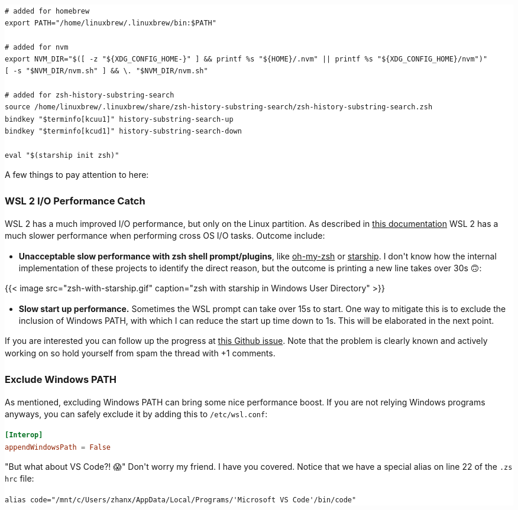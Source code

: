 ```shell
# added for homebrew
export PATH="/home/linuxbrew/.linuxbrew/bin:$PATH"

# added for nvm
export NVM_DIR="$([ -z "${XDG_CONFIG_HOME-}" ] && printf %s "${HOME}/.nvm" || printf %s "${XDG_CONFIG_HOME}/nvm")"
[ -s "$NVM_DIR/nvm.sh" ] && \. "$NVM_DIR/nvm.sh"

# added for zsh-history-substring-search
source /home/linuxbrew/.linuxbrew/share/zsh-history-substring-search/zsh-history-substring-search.zsh
bindkey "$terminfo[kcuu1]" history-substring-search-up
bindkey "$terminfo[kcud1]" history-substring-search-down

eval "$(starship init zsh)"
```

A few things to pay attention to here:

### WSL 2 I/O Performance Catch

WSL 2 has a much improved I/O performance, but only on the Linux partition. As described in [this documentation](https://docs.microsoft.com/en-us/windows/wsl/wsl2-ux-changes#cross-os-file-speed-will-be-slower-in-initial-preview-builds) WSL 2 has a much slower performance when performing cross OS I/O tasks. Outcome include:

- **Unacceptable slow performance with zsh shell prompt/plugins**, like [oh-my-zsh](https://ohmyz.sh/) or [starship](https://starship.rs/). I don't know how the internal implementation of these projects to identify the direct reason, but the outcome is printing a new line takes over 30s :upside_down_face::

{{< image src="zsh-with-starship.gif" caption="zsh with starship in Windows User Directory" >}}

- **Slow start up performance.** Sometimes the WSL prompt can take over 15s to start. One way to mitigate this is to exclude the inclusion of Windows PATH, with which I can reduce the start up time down to 1s. This will be elaborated in the next point.

If you are interested you can follow up the progress at [this Github issue](https://github.com/microsoft/WSL/issues/4197). Note that the problem is clearly known and actively working on so hold yourself from spam the thread with +1 comments.

### Exclude Windows PATH

As mentioned, excluding Windows PATH can bring some nice performance boost. If you are not relying Windows programs anyways, you can safely exclude it by adding this to `/etc/wsl.conf`:

```toml
[Interop]
appendWindowsPath = False
```

"But what about VS Code?! :scream:" Don't worry my friend. I have you covered. Notice that we have a special alias on line 22 of the `.zshrc` file:

```shell
alias code="/mnt/c/Users/zhanx/AppData/Local/Programs/'Microsoft VS Code'/bin/code"
```
